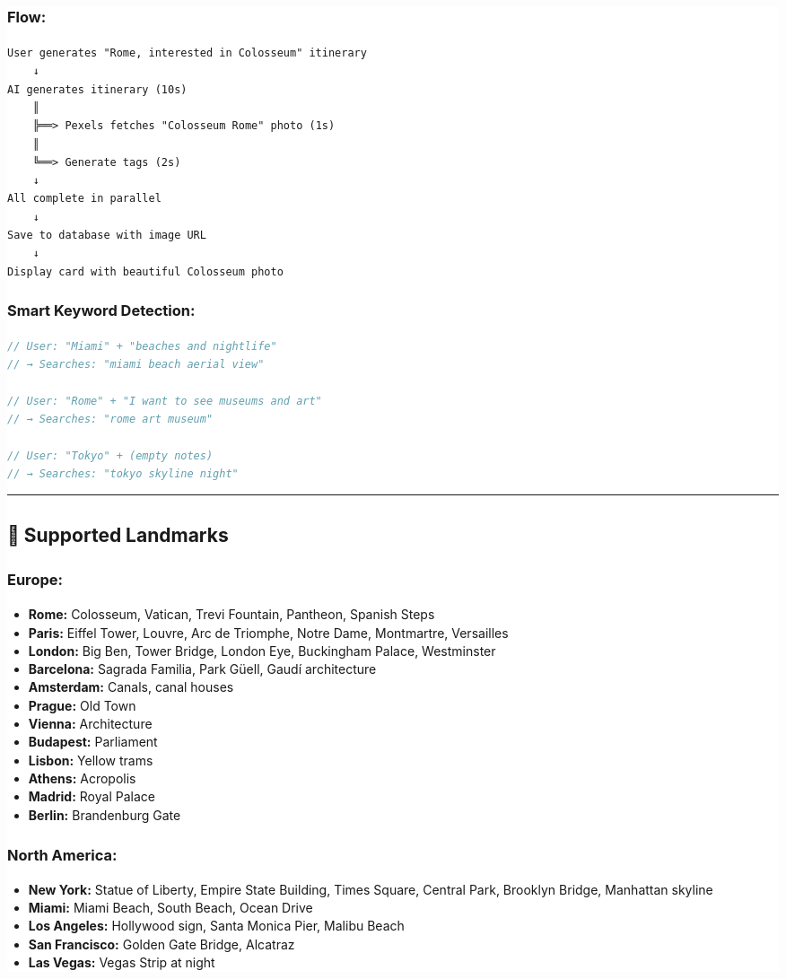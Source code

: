 ### **Flow:**

```
User generates "Rome, interested in Colosseum" itinerary
    ↓
AI generates itinerary (10s)
    ║
    ╠══> Pexels fetches "Colosseum Rome" photo (1s)
    ║
    ╚══> Generate tags (2s)
    ↓
All complete in parallel
    ↓
Save to database with image URL
    ↓
Display card with beautiful Colosseum photo
```

### **Smart Keyword Detection:**

```typescript
// User: "Miami" + "beaches and nightlife"
// → Searches: "miami beach aerial view"

// User: "Rome" + "I want to see museums and art"
// → Searches: "rome art museum"

// User: "Tokyo" + (empty notes)
// → Searches: "tokyo skyline night"
```

---

## 🎯 Supported Landmarks

### **Europe:**
- **Rome:** Colosseum, Vatican, Trevi Fountain, Pantheon, Spanish Steps
- **Paris:** Eiffel Tower, Louvre, Arc de Triomphe, Notre Dame, Montmartre, Versailles
- **London:** Big Ben, Tower Bridge, London Eye, Buckingham Palace, Westminster
- **Barcelona:** Sagrada Familia, Park Güell, Gaudí architecture
- **Amsterdam:** Canals, canal houses
- **Prague:** Old Town
- **Vienna:** Architecture
- **Budapest:** Parliament
- **Lisbon:** Yellow trams
- **Athens:** Acropolis
- **Madrid:** Royal Palace
- **Berlin:** Brandenburg Gate

### **North America:**
- **New York:** Statue of Liberty, Empire State Building, Times Square, Central Park, Brooklyn Bridge, Manhattan skyline
- **Miami:** Miami Beach, South Beach, Ocean Drive
- **Los Angeles:** Hollywood sign, Santa Monica Pier, Malibu Beach
- **San Francisco:** Golden Gate Bridge, Alcatraz
- **Las Vegas:** Vegas Strip at night

